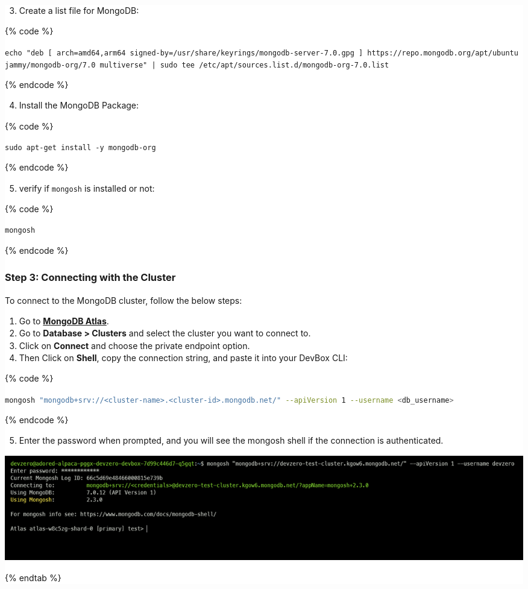 3. Create a list file for MongoDB:

{% code %}
```
echo "deb [ arch=amd64,arm64 signed-by=/usr/share/keyrings/mongodb-server-7.0.gpg ] https://repo.mongodb.org/apt/ubuntu jammy/mongodb-org/7.0 multiverse" | sudo tee /etc/apt/sources.list.d/mongodb-org-7.0.list
```
{% endcode %}

4. Install the MongoDB Package:

{% code %}
```
sudo apt-get install -y mongodb-org
```
{% endcode %}

5. verify if `mongosh` is installed or not:

{% code %}
```bash
mongosh
```
{% endcode %}

### Step 3: Connecting with the Cluster

To connect to the MongoDB cluster, follow the below steps:

1. Go to **[MongoDB Atlas](https://cloud.mongodb.com/v2)**.
2. Go to **Database > Clusters** and select the cluster you want to connect to.
3. Click on **Connect** and choose the private endpoint option.
4. Then Click on **Shell**, copy the connection string, and paste it into your DevBox CLI:

{% code %}
```bash
mongosh "mongodb+srv://<cluster-name>.<cluster-id>.mongodb.net/" --apiVersion 1 --username <db_username>
```
{% endcode %}

5. Enter the password when prompted, and you will see the mongosh shell if the connection is authenticated.

![MongoDB Shell Access](../../.gitbook/assets/mongodb-access.png)

{% endtab %}
